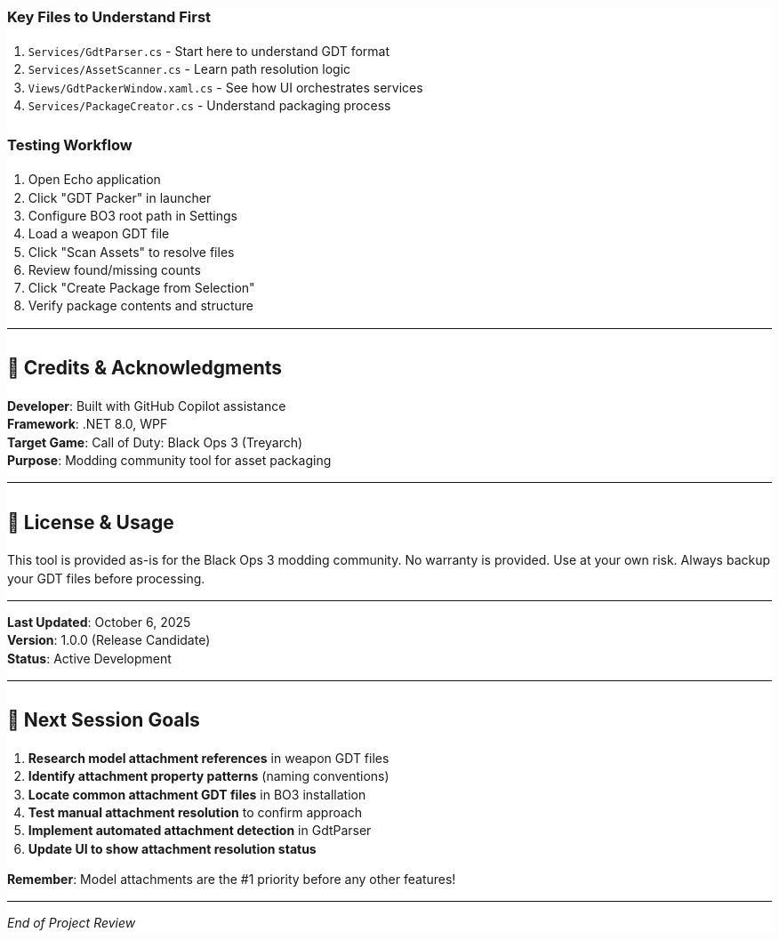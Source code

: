 ### Key Files to Understand First
1. `Services/GdtParser.cs` - Start here to understand GDT format
2. `Services/AssetScanner.cs` - Learn path resolution logic
3. `Views/GdtPackerWindow.xaml.cs` - See how UI orchestrates services
4. `Services/PackageCreator.cs` - Understand packaging process

### Testing Workflow
1. Open Echo application
2. Click "GDT Packer" in launcher
3. Configure BO3 root path in Settings
4. Load a weapon GDT file
5. Click "Scan Assets" to resolve files
6. Review found/missing counts
7. Click "Create Package from Selection"
8. Verify package contents and structure

---

## 🙏 Credits & Acknowledgments

**Developer**: Built with GitHub Copilot assistance  
**Framework**: .NET 8.0, WPF  
**Target Game**: Call of Duty: Black Ops 3 (Treyarch)  
**Purpose**: Modding community tool for asset packaging  

---

## 📄 License & Usage

This tool is provided as-is for the Black Ops 3 modding community. No warranty is provided. Use at your own risk. Always backup your GDT files before processing.

---

**Last Updated**: October 6, 2025  
**Version**: 1.0.0 (Release Candidate)  
**Status**: Active Development  

---

## 🎯 Next Session Goals

1. **Research model attachment references** in weapon GDT files
2. **Identify attachment property patterns** (naming conventions)
3. **Locate common attachment GDT files** in BO3 installation
4. **Test manual attachment resolution** to confirm approach
5. **Implement automated attachment detection** in GdtParser
6. **Update UI to show attachment resolution status**

**Remember**: Model attachments are the #1 priority before any other features!

---

*End of Project Review*
